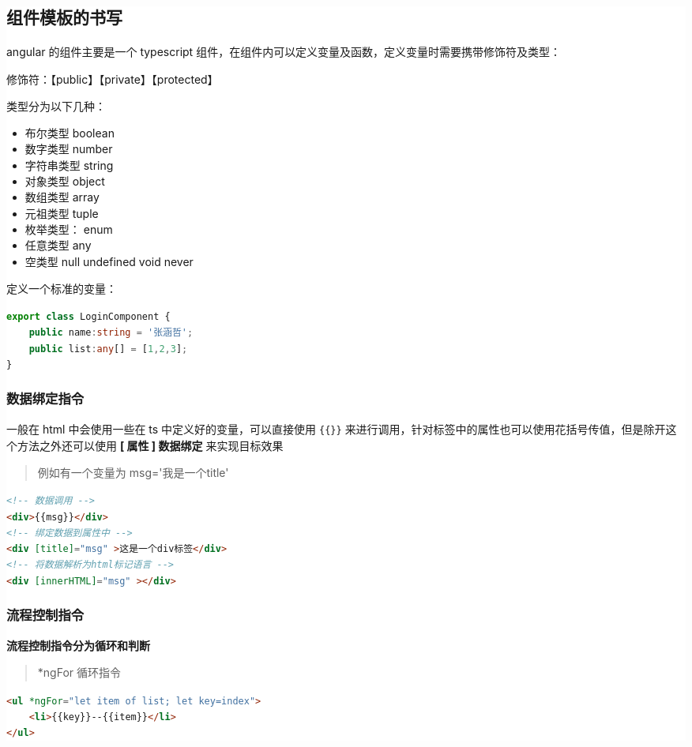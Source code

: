 
## 组件模板的书写

angular 的组件主要是一个 typescript 组件，在组件内可以定义变量及函数，定义变量时需要携带修饰符及类型：

修饰符：【public】【private】【protected】

类型分为以下几种：

- 布尔类型 boolean
- 数字类型 number
- 字符串类型 string
- 对象类型 object
- 数组类型 array
- 元祖类型 tuple
- 枚举类型： enum
- 任意类型 any
- 空类型 null undefined void never

定义一个标准的变量：

~~~ts
export class LoginComponent {
    public name:string = '张涵哲';
    public list:any[] = [1,2,3];
}
~~~



### 数据绑定指令

一般在 html 中会使用一些在 ts 中定义好的变量，可以直接使用 `{{}}` 来进行调用，针对标签中的属性也可以使用花括号传值，但是除开这个方法之外还可以使用 **[ 属性 ] 数据绑定** 来实现目标效果

> 例如有一个变量为 msg='我是一个title'

~~~html
<!-- 数据调用 -->
<div>{{msg}}</div>
<!-- 绑定数据到属性中 -->
<div [title]="msg" >这是一个div标签</div>
<!-- 将数据解析为html标记语言 -->
<div [innerHTML]="msg" ></div>
~~~



### 流程控制指令

**流程控制指令分为循环和判断**

> *ngFor 循环指令

~~~html
<ul *ngFor="let item of list; let key=index">
    <li>{{key}}--{{item}}</li>
</ul>
~~~
